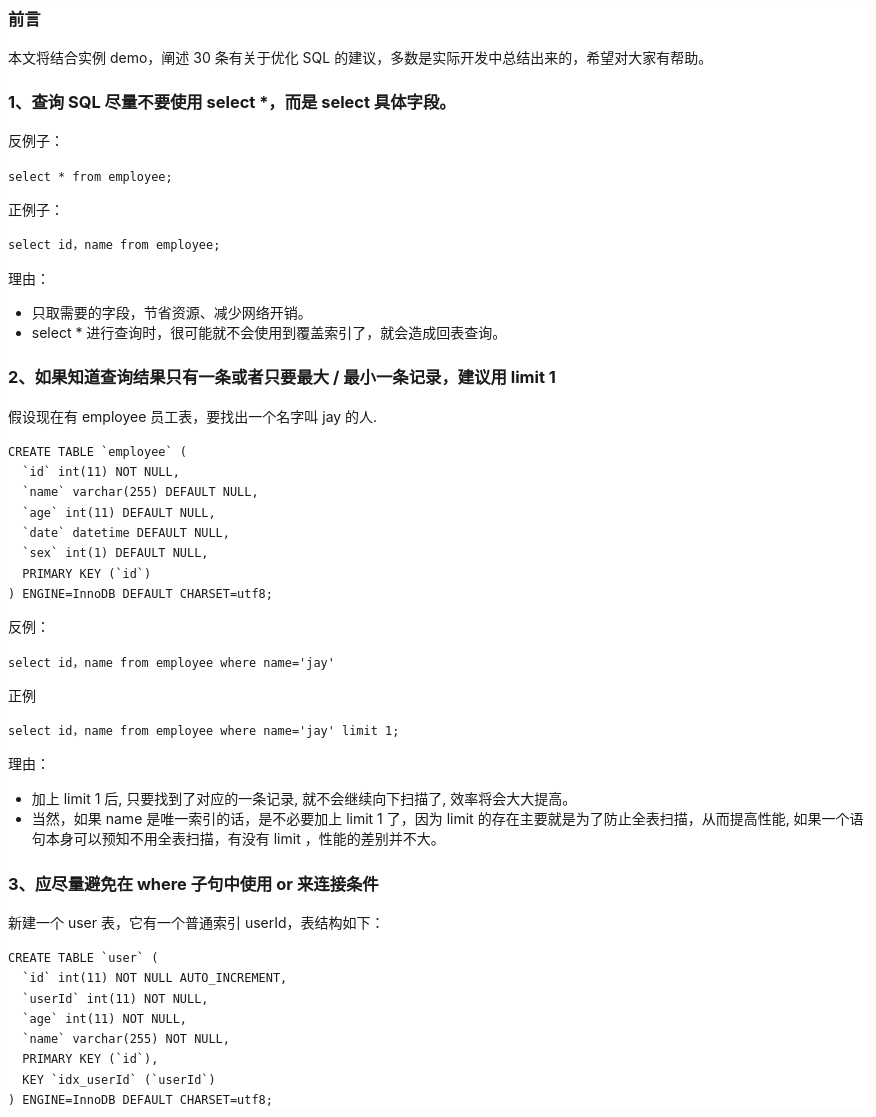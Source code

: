 ### 前言

本文将结合实例 demo，阐述 30 条有关于优化 SQL 的建议，多数是实际开发中总结出来的，希望对大家有帮助。

### 1、查询 SQL 尽量不要使用 select \*，而是 select 具体字段。

反例子：

    select * from employee;
    

正例子：

    select id，name from employee;
    

理由：

-   只取需要的字段，节省资源、减少网络开销。
-   select \* 进行查询时，很可能就不会使用到覆盖索引了，就会造成回表查询。

### 2、如果知道查询结果只有一条或者只要最大 / 最小一条记录，建议用 limit 1

假设现在有 employee 员工表，要找出一个名字叫 jay 的人.

    CREATE TABLE `employee` (
      `id` int(11) NOT NULL,
      `name` varchar(255) DEFAULT NULL,
      `age` int(11) DEFAULT NULL,
      `date` datetime DEFAULT NULL,
      `sex` int(1) DEFAULT NULL,
      PRIMARY KEY (`id`)
    ) ENGINE=InnoDB DEFAULT CHARSET=utf8;
    

反例：

    select id，name from employee where name='jay'
    

正例

    select id，name from employee where name='jay' limit 1;
    

理由：

-   加上 limit 1 后, 只要找到了对应的一条记录, 就不会继续向下扫描了, 效率将会大大提高。
-   当然，如果 name 是唯一索引的话，是不必要加上 limit 1 了，因为 limit 的存在主要就是为了防止全表扫描，从而提高性能, 如果一个语句本身可以预知不用全表扫描，有没有 limit ，性能的差别并不大。

### 3、应尽量避免在 where 子句中使用 or 来连接条件

新建一个 user 表，它有一个普通索引 userId，表结构如下：

    CREATE TABLE `user` (
      `id` int(11) NOT NULL AUTO_INCREMENT,
      `userId` int(11) NOT NULL,
      `age` int(11) NOT NULL,
      `name` varchar(255) NOT NULL,
      PRIMARY KEY (`id`),
      KEY `idx_userId` (`userId`)
    ) ENGINE=InnoDB DEFAULT CHARSET=utf8;
    